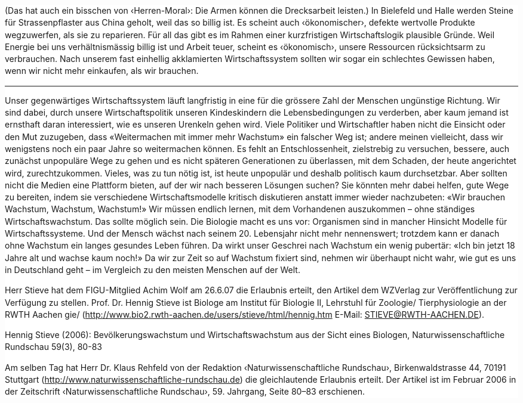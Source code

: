 (Das hat auch ein bisschen von ‹Herren-Moral›: Die Armen können die Drecksarbeit leisten.) In Bielefeld
und Halle werden Steine für Strassenpflaster aus China geholt, weil das so billig ist. Es scheint auch ‹ökonomischer›, defekte wertvolle Produkte wegzuwerfen, als sie zu reparieren. Für all das gibt es im Rahmen
einer kurzfristigen Wirtschaftslogik plausible Gründe. Weil Energie bei uns verhältnismässig billig ist und
Arbeit teuer, scheint es ‹ökonomisch›, unsere Ressourcen rücksichtsarm zu verbrauchen. Nach unserem
fast einhellig akklamierten Wirtschaftssystem sollten wir sogar ein schlechtes Gewissen haben, wenn wir
nicht mehr einkaufen, als wir brauchen.


-----

Unser gegenwärtiges Wirtschaftssystem läuft langfristig in eine für die grössere Zahl der Menschen ungünstige Richtung. Wir sind dabei, durch unsere Wirtschaftspolitik unseren Kindeskindern die Lebensbedingungen zu verderben, aber kaum jemand ist ernsthaft daran interessiert, wie es unseren Urenkeln
gehen wird. Viele Politiker und Wirtschaftler haben nicht die Einsicht oder den Mut zuzugeben, dass
«Weitermachen mit immer mehr Wachstum» ein falscher Weg ist; andere meinen vielleicht, dass wir
wenigstens noch ein paar Jahre so weitermachen können. Es fehlt an Entschlossenheit, zielstrebig zu versuchen, bessere, auch zunächst unpopuläre Wege zu gehen und es nicht späteren Generationen zu überlassen, mit dem Schaden, der heute angerichtet wird, zurechtzukommen. Vieles, was zu tun nötig ist, ist
heute unpopulär und deshalb politisch kaum durchsetzbar. Aber sollten nicht die Medien eine Plattform
bieten, auf der wir nach besseren Lösungen suchen? Sie könnten mehr dabei helfen, gute Wege zu bereiten, indem sie verschiedene Wirtschaftsmodelle kritisch diskutieren anstatt immer wieder nachzubeten:
«Wir brauchen Wachstum, Wachstum, Wachstum!»
Wir müssen endlich lernen, mit dem Vorhandenen auszukommen – ohne ständiges Wirtschaftswachstum.
Das sollte möglich sein. Die Biologie macht es uns vor: Organismen sind in mancher Hinsicht Modelle für
Wirtschaftssysteme. Und der Mensch wächst nach seinem 20. Lebensjahr nicht mehr nennenswert; trotzdem kann er danach ohne Wachstum ein langes gesundes Leben führen. Da wirkt unser Geschrei nach
Wachstum ein wenig pubertär: «Ich bin jetzt 18 Jahre alt und wachse kaum noch!» Da wir zur Zeit so auf
Wachstum fixiert sind, nehmen wir überhaupt nicht wahr, wie gut es uns in Deutschland geht – im Vergleich zu den meisten Menschen auf der Welt.

Herr Stieve hat dem FIGU-Mitglied Achim Wolf am 26.6.07 die Erlaubnis erteilt, den Artikel dem WZVerlag zur Veröffentlichung zur Verfügung zu stellen. Prof. Dr. Hennig Stieve ist Biologe am Institut für
Biologie II, Lehrstuhl für Zoologie/ Tierphysiologie an der RWTH Aachen gie/
(http://www.bio2.rwth-aachen.de/users/stieve/html/hennig.htm
E-Mail: STIEVE@RWTH-AACHEN.DE).


Hennig Stieve (2006): Bevölkerungswachstum und Wirtschaftswachstum aus der Sicht eines Biologen,
Naturwissenschaftliche Rundschau 59(3), 80-83

Am selben Tag hat Herr Dr. Klaus Rehfeld von der Redaktion ‹Naturwissenschaftliche Rundschau›, Birkenwaldstrasse 44, 70191 Stuttgart (http://www.naturwissenschaftliche-rundschau.de) die gleichlautende
Erlaubnis erteilt. Der Artikel ist im Februar 2006 in der Zeitschrift ‹Naturwissenschaftliche Rundschau›,
59. Jahrgang, Seite 80–83 erschienen.

